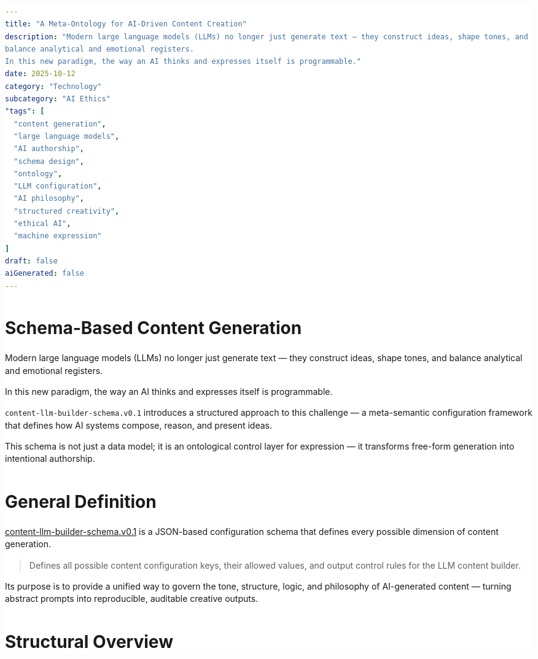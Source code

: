 ```yaml
---
title: "A Meta-Ontology for AI-Driven Content Creation"
description: "Modern large language models (LLMs) no longer just generate text — they construct ideas, shape tones, and balance analytical and emotional registers.
In this new paradigm, the way an AI thinks and expresses itself is programmable."
date: 2025-10-12
category: "Technology"
subcategory: "AI Ethics"
"tags": [
  "content generation",
  "large language models",
  "AI authorship",
  "schema design",
  "ontology",
  "LLM configuration",
  "AI philosophy",
  "structured creativity",
  "ethical AI",
  "machine expression"
]
draft: false
aiGenerated: false
---
```


# Schema-Based Content Generation

Modern large language models (LLMs) no longer just generate text — they construct ideas, shape tones, and balance analytical and emotional registers.

In this new paradigm, the way an AI thinks and expresses itself is programmable.

`content-llm-builder-schema.v0.1` introduces a structured approach to this challenge —
a meta-semantic configuration framework that defines how AI systems compose, reason, and present ideas.

This schema is not just a data model; it is an ontological control layer for expression —
it transforms free-form generation into intentional authorship.

# General Definition

[content-llm-builder-schema.v0.1](https://lumgoo.com/posts/content-llm-builder-schemav01) is a JSON-based configuration schema that defines every possible dimension of content generation.

> Defines all possible content configuration keys, their allowed values, and output control rules for the LLM content builder.

Its purpose is to provide a unified way to govern the tone, structure, logic, and philosophy of AI-generated content — turning abstract prompts into reproducible, auditable creative outputs.

# Structural Overview
